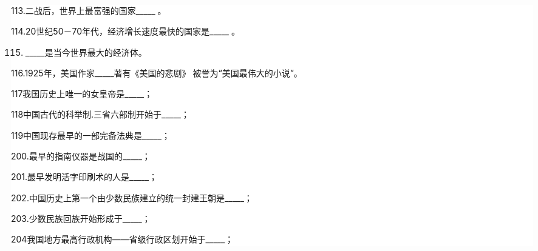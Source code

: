 113.二战后，世界上最富强的国家_____ 。

114.20世纪50－70年代，经济增长速度最快的国家是_____ 。

115.  _____是当今世界最大的经济体。

116.1925年，美国作家_____著有《美国的悲剧》  被誉为“美国最伟大的小说”。

117我国历史上唯一的女皇帝是_____；

118中国古代的科举制.三省六部制开始于_____；

119中国现存最早的一部完备法典是_____；

200.最早的指南仪器是战国的_____；

201.最早发明活字印刷术的人是_____；

202.中国历史上第一个由少数民族建立的统一封建王朝是_____；

203.少数民族回族开始形成于_____；

204我国地方最高行政机构——省级行政区划开始于_____；
